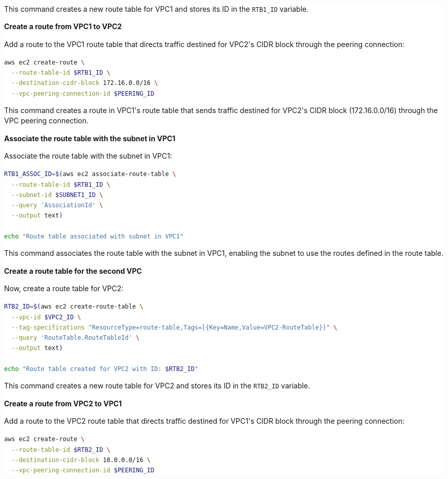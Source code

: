 This command creates a new route table for VPC1 and stores its ID in the `RTB1_ID` variable.

**Create a route from VPC1 to VPC2**

Add a route to the VPC1 route table that directs traffic destined for VPC2's CIDR block through the peering connection:

```bash
aws ec2 create-route \
  --route-table-id $RTB1_ID \
  --destination-cidr-block 172.16.0.0/16 \
  --vpc-peering-connection-id $PEERING_ID
```

This command creates a route in VPC1's route table that sends traffic destined for VPC2's CIDR block (172.16.0.0/16) through the VPC peering connection.

**Associate the route table with the subnet in VPC1**

Associate the route table with the subnet in VPC1:

```bash
RTB1_ASSOC_ID=$(aws ec2 associate-route-table \
  --route-table-id $RTB1_ID \
  --subnet-id $SUBNET1_ID \
  --query 'AssociationId' \
  --output text)

echo "Route table associated with subnet in VPC1"
```

This command associates the route table with the subnet in VPC1, enabling the subnet to use the routes defined in the route table.

**Create a route table for the second VPC**

Now, create a route table for VPC2:

```bash
RTB2_ID=$(aws ec2 create-route-table \
  --vpc-id $VPC2_ID \
  --tag-specifications "ResourceType=route-table,Tags=[{Key=Name,Value=VPC2-RouteTable}]" \
  --query 'RouteTable.RouteTableId' \
  --output text)

echo "Route table created for VPC2 with ID: $RTB2_ID"
```

This command creates a new route table for VPC2 and stores its ID in the `RTB2_ID` variable.

**Create a route from VPC2 to VPC1**

Add a route to the VPC2 route table that directs traffic destined for VPC1's CIDR block through the peering connection:

```bash
aws ec2 create-route \
  --route-table-id $RTB2_ID \
  --destination-cidr-block 10.0.0.0/16 \
  --vpc-peering-connection-id $PEERING_ID
```
